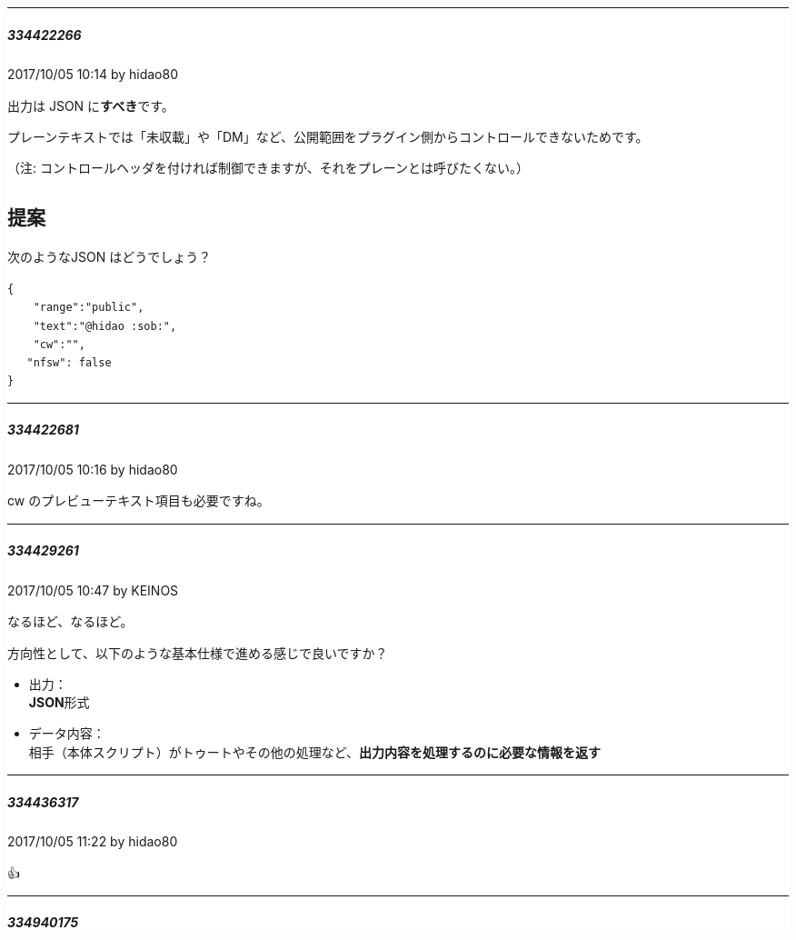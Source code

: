 

-----

##### 334422266

2017/10/05 10:14 by hidao80

出力は JSON に**すべき**です。

プレーンテキストでは「未収載」や「DM」など、公開範囲をプラグイン側からコントロールできないためです。

（注: コントロールヘッダを付ければ制御できますが、それをプレーンとは呼びたくない。）

## 提案

次のようなJSON はどうでしょう？

```
{
    "range":"public",
    "text":"@hidao :sob:",
    "cw":"",
   "nfsw": false
}
```

-----

##### 334422681

2017/10/05 10:16 by hidao80

cw のプレビューテキスト項目も必要ですね。

-----

##### 334429261

2017/10/05 10:47 by KEINOS

なるほど、なるほど。

方向性として、以下のような基本仕様で進める感じで良いですか？

- 出力：<br>**JSON**形式

- データ内容：<br>相手（本体スクリプト）がトゥートやその他の処理など、**出力内容を処理するのに必要な情報を返す**


-----

##### 334436317

2017/10/05 11:22 by hidao80

👍

-----

##### 334940175
